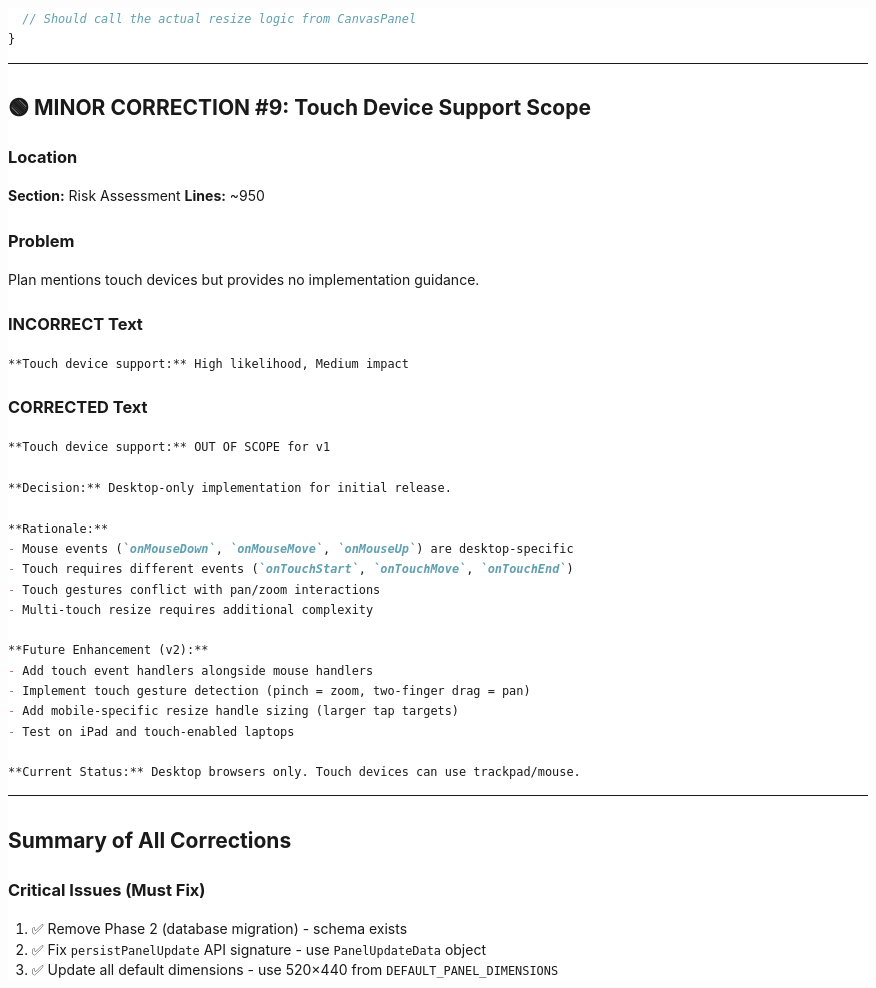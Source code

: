 ```typescript
  // Should call the actual resize logic from CanvasPanel
}
```

---

## 🟢 MINOR CORRECTION #9: Touch Device Support Scope

### Location
**Section:** Risk Assessment
**Lines:** ~950

### Problem
Plan mentions touch devices but provides no implementation guidance.

### INCORRECT Text
```markdown
**Touch device support:** High likelihood, Medium impact
```

### CORRECTED Text
```markdown
**Touch device support:** OUT OF SCOPE for v1

**Decision:** Desktop-only implementation for initial release.

**Rationale:**
- Mouse events (`onMouseDown`, `onMouseMove`, `onMouseUp`) are desktop-specific
- Touch requires different events (`onTouchStart`, `onTouchMove`, `onTouchEnd`)
- Touch gestures conflict with pan/zoom interactions
- Multi-touch resize requires additional complexity

**Future Enhancement (v2):**
- Add touch event handlers alongside mouse handlers
- Implement touch gesture detection (pinch = zoom, two-finger drag = pan)
- Add mobile-specific resize handle sizing (larger tap targets)
- Test on iPad and touch-enabled laptops

**Current Status:** Desktop browsers only. Touch devices can use trackpad/mouse.
```

---

## Summary of All Corrections

### Critical Issues (Must Fix)
1. ✅ Remove Phase 2 (database migration) - schema exists
2. ✅ Fix `persistPanelUpdate` API signature - use `PanelUpdateData` object
3. ✅ Update all default dimensions - use 520×440 from `DEFAULT_PANEL_DIMENSIONS`
